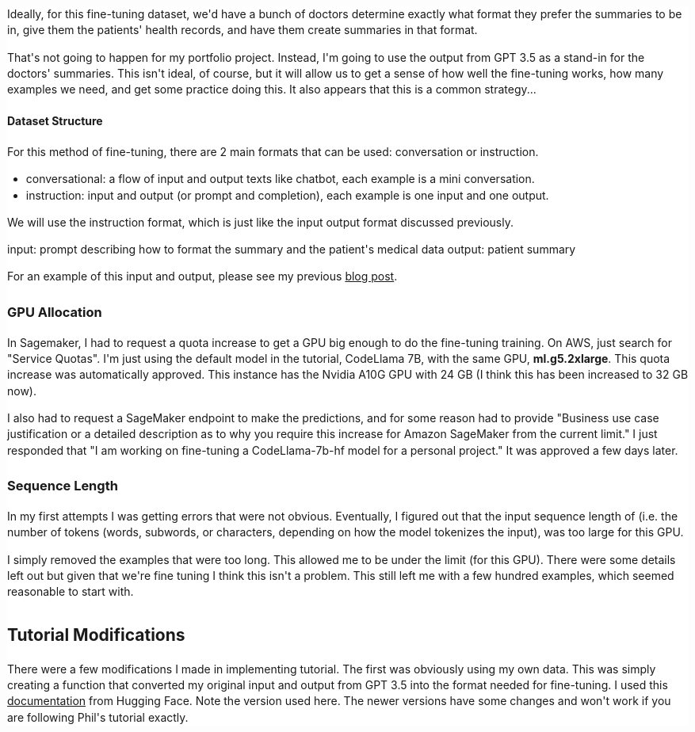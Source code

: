 Ideally, for this fine-tuning dataset, we'd have a bunch of doctors determine exactly what format they prefer the summaries to be in, give them the patients' health records, and have them create summaries in that format.

That's not going to happen for my portfolio project. Instead, I'm going to use the output from GPT 3.5 as a stand-in for the doctors' summaries. This isn't ideal, of course, but it will allow us to get a sense of how well the fine-tuning works, how many examples we need, and get some practice doing this. It also appears that this is a common strategy...

#### Dataset Structure

For this method of fine-tuning, there are 2 main formats that can be used: conversation or instruction. 
- conversational: a flow of input and output texts like chatbot, each example is a mini conversation.
- instruction: input and output (or prompt and completion), each example is one input and one output.

We will use the instruction format, which is just like the input output format discussed previously.

input: prompt describing how to format the summary and the patient's medical data
output: patient summary

For an example of this input and output, please see my previous [blog post](https://www.jsdatascience.com/blog/posts/unhealth4/).

### GPU Allocation

In Sagemaker, I had to request a quota increase to get a GPU big enough to do the fine-tuning training. On AWS, just search for "Service Quotas". I'm just using the default model in the tutorial, CodeLlama 7B, with the same GPU, **ml.g5.2xlarge**. This quota increase was automatically approved. This instance has the Nvidia A10G GPU with 24 GB (I think this has been increased to 32 GB now). 

I also had to request a SageMaker endpoint to make the predictions, and for some reason had to provide "Business use case justification or a detailed description as to why you require this increase for Amazon SageMaker from the current limit." I just responded that "I am working on fine-tuning a CodeLlama-7b-hf model for a personal project."
It was approved a few days later.

### Sequence Length

In my first attempts I was getting errors that were not obvious. Eventually, I figured out that the input sequence length of (i.e. the number of tokens (words, subwords, or characters, depending on how the model tokenizes the input), was too large for this GPU. 

I simply removed the examples that were too long. This allowed me to be under the limit (for this GPU). There were some details left out but given that we're fine tuning I think this isn't a problem. This still left me with a few hundred examples, which seemed reasonable to start with.

## Tutorial Modifications

There were a few modifications I made in implementing tutorial. The first was obviously using my own data. 
This was simply creating a function that converted my original input and output from GPT 3.5 into the format needed for fine-tuning. 
I used this [documentation](https://huggingface.co/docs/trl/v0.7.11/en/sft_trainer) from Hugging Face. Note the version used here. The newer versions have some changes and won't work if you are following Phil's tutorial exactly.
